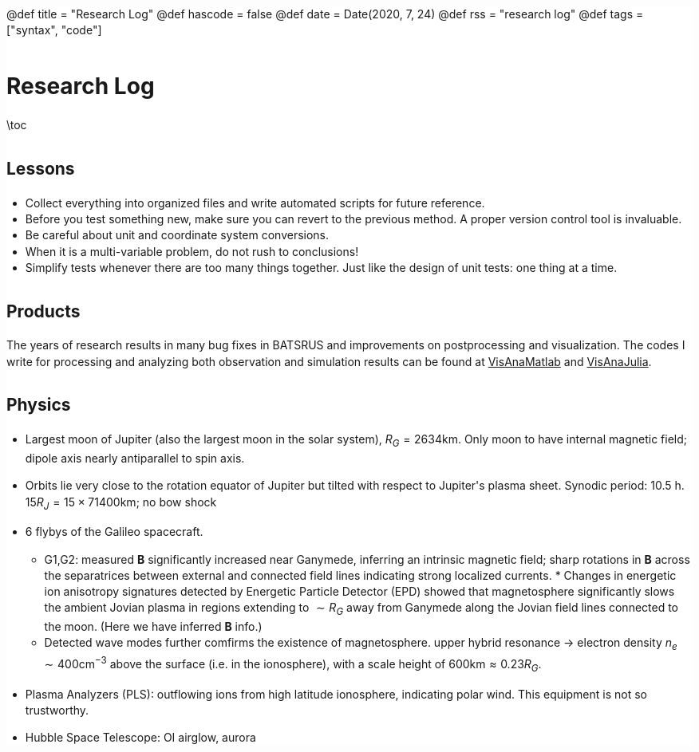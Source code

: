 @def title = "Research Log"
@def hascode = false
@def date = Date(2020, 7, 24)
@def rss = "research log"
@def tags = ["syntax", "code"]

# Research Log

\toc

## Lessons

* Collect everything into organized files and write automated scripts for future reference.
* Before you test something new, make sure you can revert to the previous method. A proper version control tool is invaluable.
* Be careful about unit and coordinate system conversions.
* When it is a multi-variable problem, do not rush to conclusions!
* Simplify tests whenever there are too many things together. Just like the design of unit tests: one thing at a time.

## Products

The years of research results in many bug fixes in BATSRUS and improvements on postprocessing and visualization.
The codes I write for processing and analyzing both observation and simulation results can be found at [VisAnaMatlab](https://github.com/henry2004y/VisAnaMatlab) and [VisAnaJulia](https://github.com/henry2004y/VisAnaJulia).

## Physics

* Largest moon of Jupiter (also the largest moon in the solar system), $R_G=2634\text{km}$. Only moon to have internal magnetic field; dipole axis nearly antiparallel to spin axis.

* Orbits lie very close to the rotation equator of Jupiter but tilted with respect to Jupiter's plasma sheet. Synodic period: 10.5 h. $15R_J=15\times 71400\text{km}$; no bow shock

* 6 flybys of the Galileo spacecraft.
  * G1,G2: measured $\mathbf{B}$ significantly increased near Ganymede, inferring an intrinsic magnetic field; sharp rotations in $\mathbf{B}$ across the separatrices between external and connected field lines indicating strong localized currents. * Changes in energetic ion anisotropy signatures detected by Energetic Particle Detector (EPD) showed that magnetosphere significantly slows the ambient Jovian plasma in regions extending to $\sim R_G$ away from Ganymede along the Jovian field lines connected to the moon. (Here we have inferred $\mathbf{B}$ info.)
  * Detected wave modes further comfirms the existence of magnetosphere. upper hybrid resonance $\rightarrow$ electron density $n_e\sim 400 \text{cm}^{-3}$ above the surface (i.e. in the ionosphere), with a scale height of $600\text{km}\approx 0.23 R_G$.

* Plasma Analyzers (PLS): outflowing ions from high latitude ionosphere, indicating polar wind. This equipment is not so trustworthy.

* Hubble Space Telescope: OI airglow, aurora


[^1]: High-low is always relative. Keep in mind that this $10^2$ K temperature is in fact very very low compared to the background energetic ions that contribute most of the pressure!
[^2]: R.L Jiang at Nanjing University has an AMR MHD code which should be similar to BATSRUS.
[^3]: The mass and momentum equations are consistent with K.C.Hansen's thesis. The energy equation in Yash's paper is wrong, but the pressure equation is probably correct.
[^4]: Initially I made many mistakes on the velocity. I don't quite understand the terms especially in the pressure equation: why does it look like a source term?
[^5]: $C_\text{ex}$ is the same as $\eta$ in K.C's thesis; $\alpha_\text{rec}$ is the same as $L_e$.
[^6]: See the discussion and some of my opinion [here](https://henry2004y.github.io/Ganymede/menu2/#atmosphere_and_ionosphere).
[Neubauer1980]: https://doi.org/10.1029/JA085iA03p01171
[Duling+2014]: https://doi.org/10.1002/2013JA019554
[Tóth+2016]: https://doi.org/10.1002/2015JA021997
[Fatemi+2018]: https://agupubs.onlinelibrary.wiley.com/doi/full/10.1002/2016GL068363
[Carnielli+2020]: https://doi.org/10.1016/j.icarus.2020.113691
